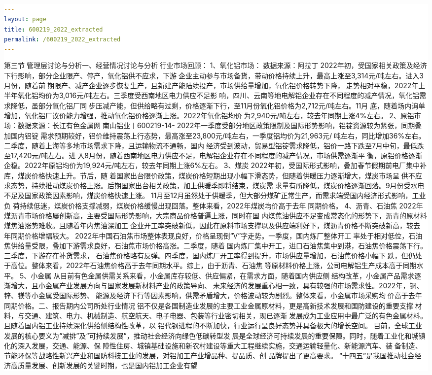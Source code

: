 ```yaml
---
layout: page
title: 600219_2022_extracted
permalink: /600219_2022_extracted
---
```


第三节
管理层讨论与分析一、经营情况讨论与分析
行业市场回顾：
1、氧化铝市场：
数据来源：阿拉丁
2022年初，受国家相关政策及经济下行影响，部分企业限产、停产，氧化铝供不应求，下游
企业主动参与市场备货，带动价格持续上升，最高上涨至3,314元/吨左右。进入3月份，随着前
期限产、减产企业逐步恢复生产，且新建产能陆续投产，市场供给量增加，氧化铝价格转势下降，
走势相对平稳，2022年上半年氧化铝均价为3,016元/吨左右。三季度受西南地区电力供应不足影
响，四川、云南等地电解铝企业存在不同程度的减产情况，氧化铝需求降低，虽部分氧化铝厂同
步压减产能，但供给略有过剩，价格逐渐下行，至11月份氧化铝价格为2,712元/吨左右。11月
底，随着场内询单增加，氧化铝厂议价能力增强，推动氧化铝价格逐渐上涨。2022年氧化铝均价
为2,940元/吨左右，较去年同期上涨4%左右。
2、原铝市场：数据来源：长江有色金属网
南山铝业丨600219-14-
2022年一季度受部分地区政策限制及国际形势影响，铝锭资源较为紧张，同期叠加国内铝锭
需求预期较好，铝价维持震荡上行态势，最高涨至23,800元/吨左右，一季度铝均价为21,963元/
吨左右，同比增加36%左右。二季度，随着上海等多地市场需求下降，且运输物流不通畅，国内
经济受到波动，贸易型铝锭需求降低，铝价一路下跌至7月中旬，最低跌至17,420元/吨左右。进
入8月份，随着西南地区电力供应不足，电解铝企业存在不同程度的减产情况，市场供需逐渐平
衡，原铝价格逐渐企稳。2022年原铝均价为19,924元/吨左右，较去年同期上涨6%左右。
3、煤炭
2022年初，受国际形式影响，叠加春节假期前电厂集中补库，煤炭价格快速上升。节后，随
着国家出台限价政策，煤炭价格短期出现小幅下滑态势，但随着供暖压力逐渐增大，煤炭市场呈
供不应求态势，持续推动煤炭价格上涨。后期国家出台相关政策，加上供暖季即将结束，煤炭需
求量有所降低，煤炭价格逐渐回落。9月份受水电不足及国家政策因素影响，煤炭价格快速上涨。
11月至12月虽然处于供暖季，但大部分煤矿正常生产，而需求端受国内经济形式影响，工业负
荷持续低迷，煤炭价格支撑减弱，煤炭价格缓慢出现回落。整体来看，2022年煤炭均价高于去年
同期价格。
4、沥青、石油焦
2022年煤沥青市场价格屡创新高，主要受国际形势影响，大宗商品价格普遍上涨，同时在国
内煤焦油供应不足变成常态化的形势下，沥青的原材料煤焦油涨势难收。且随着年内焦油深加工
企业开工率突破新低，因此在原料市场支撑以及供应端利好下，煤沥青价格不断突破新高，较去
年同期价格增幅较大。
2022年中国石油焦市场整体表现良好，价格呈现倒“V”字走势。一季度，国内炼厂整体开工
率处于相对低位，石油焦供给量受限，叠加下游需求良好，石油焦市场价格高涨。二季度，随着
国内炼厂集中开工，进口石油焦集中到港，石油焦价格震荡下行。三季度，下游存在补货需求，
石油焦价格略有反弹。四季度，国内炼厂开工率得到提升，市场供应量增加，石油焦价格小幅下
跌，但仍处于高位。整体来看，2022年石油焦价格高于去年同期水平。综上，由于沥青、石油焦
等原材料价格上涨，公司电解铝生产成本高于同期水平。
5、小金属
从目前有色金属供需关系来看，小金属库存较低、供应偏紧，在需求方面，随着国内供应侧
结构改革，小金属产品需求逐渐增大，且小金属产业发展方向与国家发展新材料产业的政策导向、
未来经济的发展重心相一致，具有较强的市场需求性。2022年，铜、锌、镁等小金属受国际形势、
能源及经济下行等因素影响，供需矛盾增大，价格波动较为剧烈。整体来看，小金属市场采购均
价高于去年同期价格。二、报告期内公司所处行业情况
铝不仅是各国制造业发展的主要工业金属原材料，更是高新技术发展和国防建设的重要支撑
材料，与交通、建筑、电力、机械制造、航空航天、电子电器、包装等行业密切相关，现已逐渐
发展成为工业应用中最广泛的有色金属材料。且随着国内铝工业持续深化供给侧结构性改革，以
铝代钢进程的不断加快，行业运行呈良好态势并具备极大的增长空间。
目前，全球工业发展的核心要义为“减排”及“可持续发展”，推动社会经济向绿色低碳转型发
展是全球经济可持续发展的重要保障。同时，随着工业化和城镇化的深入发展，交通、能源、保
障性住房、城镇基础设施和新农村建设等重大工程继续实施，交通运输轻量化、新能源汽车、装
备制造、节能环保等战略性新兴产业和国防科技工业的发展，对铝加工产业增品种、提品质、创
品牌提出了更高要求。
“十四五”是我国推动社会经济高质量发展、创新发展的关键时期，也是国内铝加工企业有望